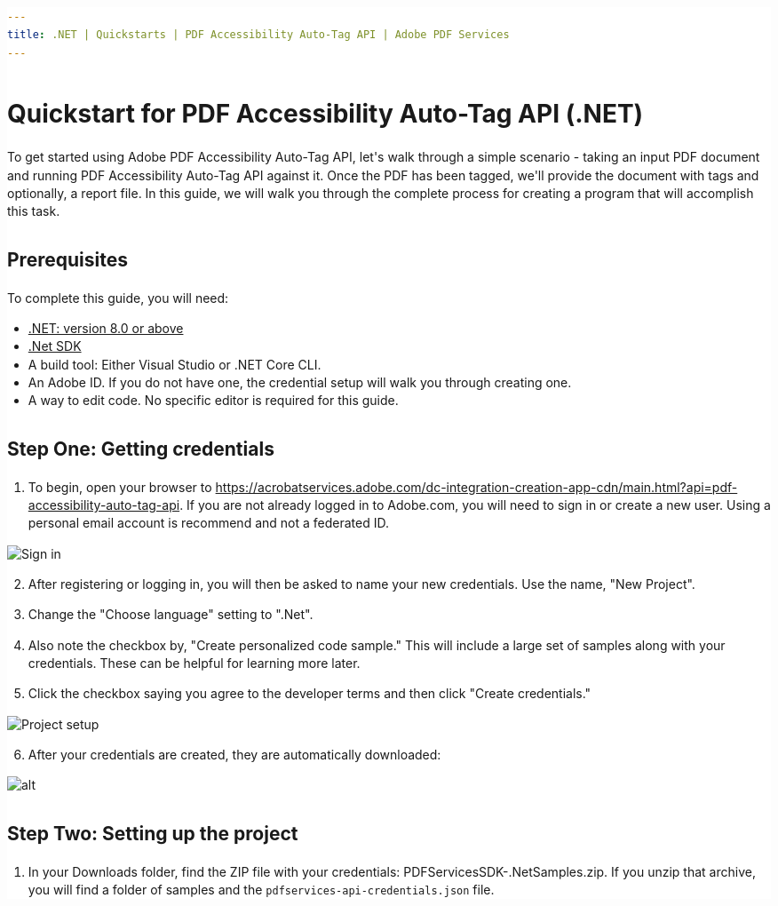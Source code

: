 ```yaml
---
title: .NET | Quickstarts | PDF Accessibility Auto-Tag API | Adobe PDF Services
---
```


# Quickstart for PDF Accessibility Auto-Tag API (.NET)

To get started using Adobe PDF Accessibility Auto-Tag API, let's walk through a simple scenario - taking an input PDF document and running PDF Accessibility Auto-Tag API against it. Once the PDF has been tagged, we'll provide the document with tags and optionally, a report file. In this guide, we will walk you through the complete process for creating a program that will accomplish this task.

## Prerequisites

To complete this guide, you will need:

* [.NET: version 8.0 or above](https://dotnet.microsoft.com/en-us/download)
* [.Net SDK](https://dotnet.microsoft.com/en-us/download/dotnet/8.0)
* A build tool: Either Visual Studio or .NET Core CLI.
* An Adobe ID. If you do not have one, the credential setup will walk you through creating one.
* A way to edit code. No specific editor is required for this guide.
  
## Step One: Getting credentials

1) To begin, open your browser to <https://acrobatservices.adobe.com/dc-integration-creation-app-cdn/main.html?api=pdf-accessibility-auto-tag-api>. If you are not already logged in to Adobe.com, you will need to sign in or create a new user. Using a personal email account is recommend and not a federated ID.

![Sign in](./shot1.png)

2) After registering or logging in, you will then be asked to name your new credentials. Use the name, "New Project". 

3) Change the "Choose language" setting to ".Net". 

4) Also note the checkbox by, "Create personalized code sample." This will include a large set of samples along with your credentials. These can be helpful for learning more later. 

5) Click the checkbox saying you agree to the developer terms and then click "Create credentials."

![Project setup](./shot2_spc.png)

6) After your credentials are created, they are automatically  downloaded:

![alt](./shot3_spc.png)

## Step Two: Setting up the project

1) In your Downloads folder, find the ZIP file with your credentials: PDFServicesSDK-.NetSamples.zip. If you unzip that archive, you will find a folder of samples and the `pdfservices-api-credentials.json` file.
